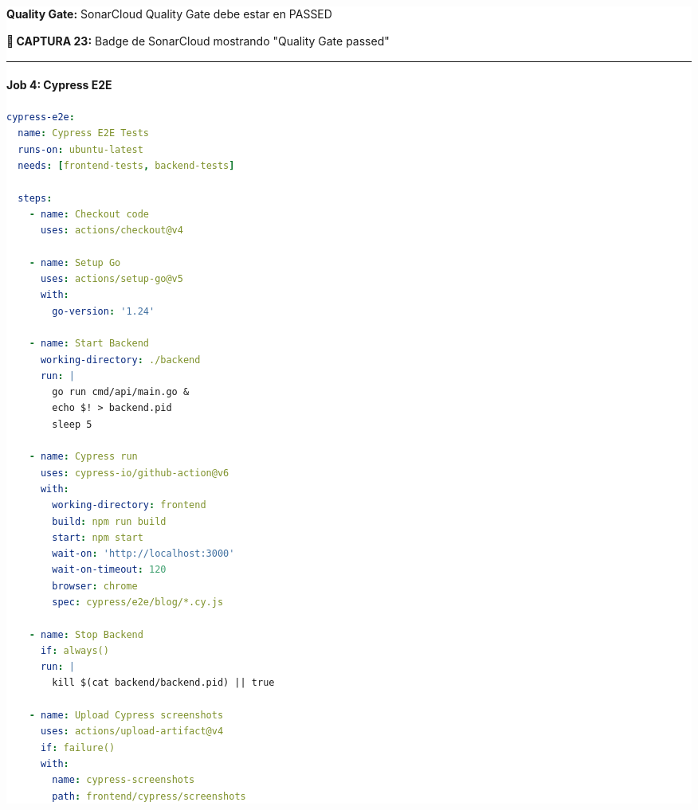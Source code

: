 **Quality Gate:** SonarCloud Quality Gate debe estar en PASSED

**📸 CAPTURA 23:** Badge de SonarCloud mostrando "Quality Gate passed"

---

#### Job 4: Cypress E2E

```yaml
cypress-e2e:
  name: Cypress E2E Tests
  runs-on: ubuntu-latest
  needs: [frontend-tests, backend-tests]
  
  steps:
    - name: Checkout code
      uses: actions/checkout@v4

    - name: Setup Go
      uses: actions/setup-go@v5
      with:
        go-version: '1.24'

    - name: Start Backend
      working-directory: ./backend
      run: |
        go run cmd/api/main.go &
        echo $! > backend.pid
        sleep 5

    - name: Cypress run
      uses: cypress-io/github-action@v6
      with:
        working-directory: frontend
        build: npm run build
        start: npm start
        wait-on: 'http://localhost:3000'
        wait-on-timeout: 120
        browser: chrome
        spec: cypress/e2e/blog/*.cy.js

    - name: Stop Backend
      if: always()
      run: |
        kill $(cat backend/backend.pid) || true

    - name: Upload Cypress screenshots
      uses: actions/upload-artifact@v4
      if: failure()
      with:
        name: cypress-screenshots
        path: frontend/cypress/screenshots
```
